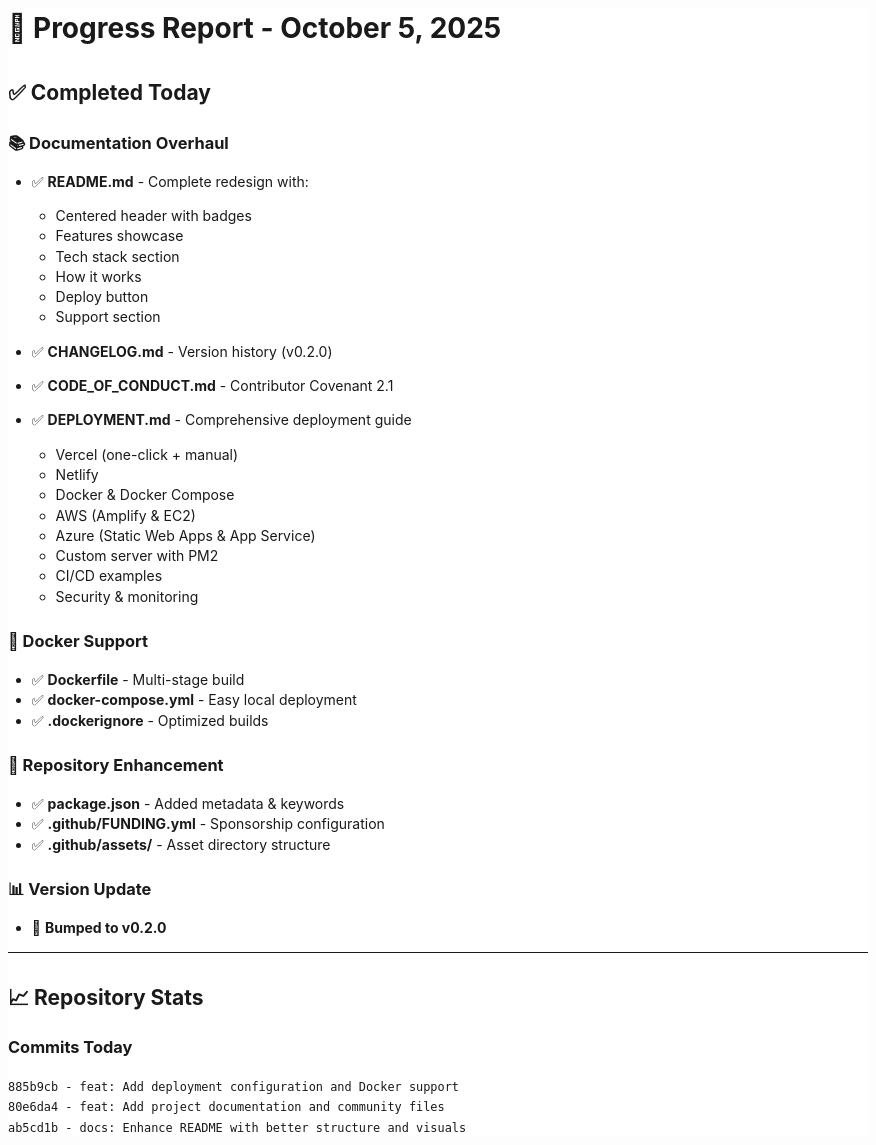 # 🎯 Progress Report - October 5, 2025

## ✅ Completed Today

### 📚 Documentation Overhaul
- ✅ **README.md** - Complete redesign with:
  - Centered header with badges
  - Features showcase
  - Tech stack section
  - How it works
  - Deploy button
  - Support section
  
- ✅ **CHANGELOG.md** - Version history (v0.2.0)
- ✅ **CODE_OF_CONDUCT.md** - Contributor Covenant 2.1
- ✅ **DEPLOYMENT.md** - Comprehensive deployment guide
  - Vercel (one-click + manual)
  - Netlify
  - Docker & Docker Compose
  - AWS (Amplify & EC2)
  - Azure (Static Web Apps & App Service)
  - Custom server with PM2
  - CI/CD examples
  - Security & monitoring

### 🐳 Docker Support
- ✅ **Dockerfile** - Multi-stage build
- ✅ **docker-compose.yml** - Easy local deployment
- ✅ **.dockerignore** - Optimized builds

### 🎨 Repository Enhancement
- ✅ **package.json** - Added metadata & keywords
- ✅ **.github/FUNDING.yml** - Sponsorship configuration
- ✅ **.github/assets/** - Asset directory structure

### 📊 Version Update
- 🎉 **Bumped to v0.2.0**

---

## 📈 Repository Stats

### Commits Today
```
885b9cb - feat: Add deployment configuration and Docker support
80e6da4 - feat: Add project documentation and community files
ab5cd1b - docs: Enhance README with better structure and visuals
```
